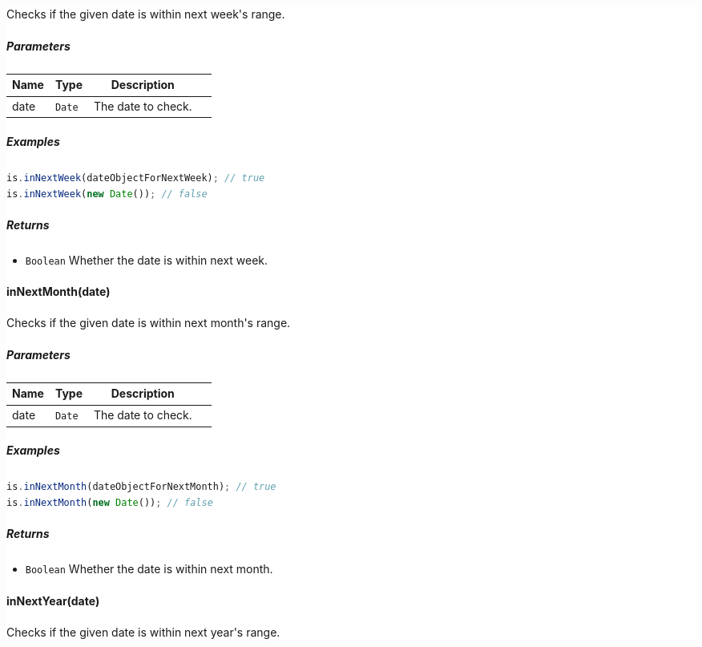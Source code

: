 Checks if the given date is within next week's range.




##### Parameters

| Name | Type | Description |  |
| ---- | ---- | ----------- | -------- |
| date | `Date`  | The date to check. | &nbsp; |




##### Examples

```javascript
is.inNextWeek(dateObjectForNextWeek); // true
is.inNextWeek(new Date()); // false
```


##### Returns


- `Boolean`  Whether the date is within next week.



#### inNextMonth(date) 

Checks if the given date is within next month's range.




##### Parameters

| Name | Type | Description |  |
| ---- | ---- | ----------- | -------- |
| date | `Date`  | The date to check. | &nbsp; |




##### Examples

```javascript
is.inNextMonth(dateObjectForNextMonth); // true
is.inNextMonth(new Date()); // false
```


##### Returns


- `Boolean`  Whether the date is within next month.



#### inNextYear(date) 

Checks if the given date is within next year's range.


